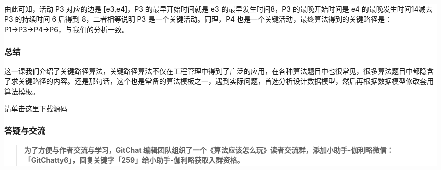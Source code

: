</table>
<p>由此可知，活动 P3 对应的边是 [e3,e4]，P3 的最早开始时间就是 e3 的最早发生时间8，P3 的最晚开始时间是 e4 的最晚发生时间14减去 P3 的持续时间 6 后得到 8，二者相等说明 P3 是一个关键活动。同理，P4 也是一个关键活动，最终算法得到的关键路径是：P1→P3→P4→P6，与我们的分析一致。</p>
<h3 id="-11">总结</h3>
<p>这一课我们介绍了关键路径算法，关键路径算法不仅在工程管理中得到了广泛的应用，在各种算法题目中也很常见，很多算法题目中都隐含了求关键路径的内容。还是那句话，这个也是常备的算法模板之一，遇到实际问题，首选分析设计数据模型，然后再根据数据模型修改套用算法模板。</p>
<p><a href="https://github.com/inte2000/play_with_algo">请单击这里下载源码</a></p>
<h3 id="-12">答疑与交流</h3>
<blockquote>
  <p><strong>为了方便与作者交流与学习，GitChat 编辑团队组织了一个《算法应该怎么玩》读者交流群，添加小助手-伽利略微信：「GitChatty6」，回复关键字「259」给小助手-伽利略获取入群资格。</strong></p>
</blockquote></div></article>